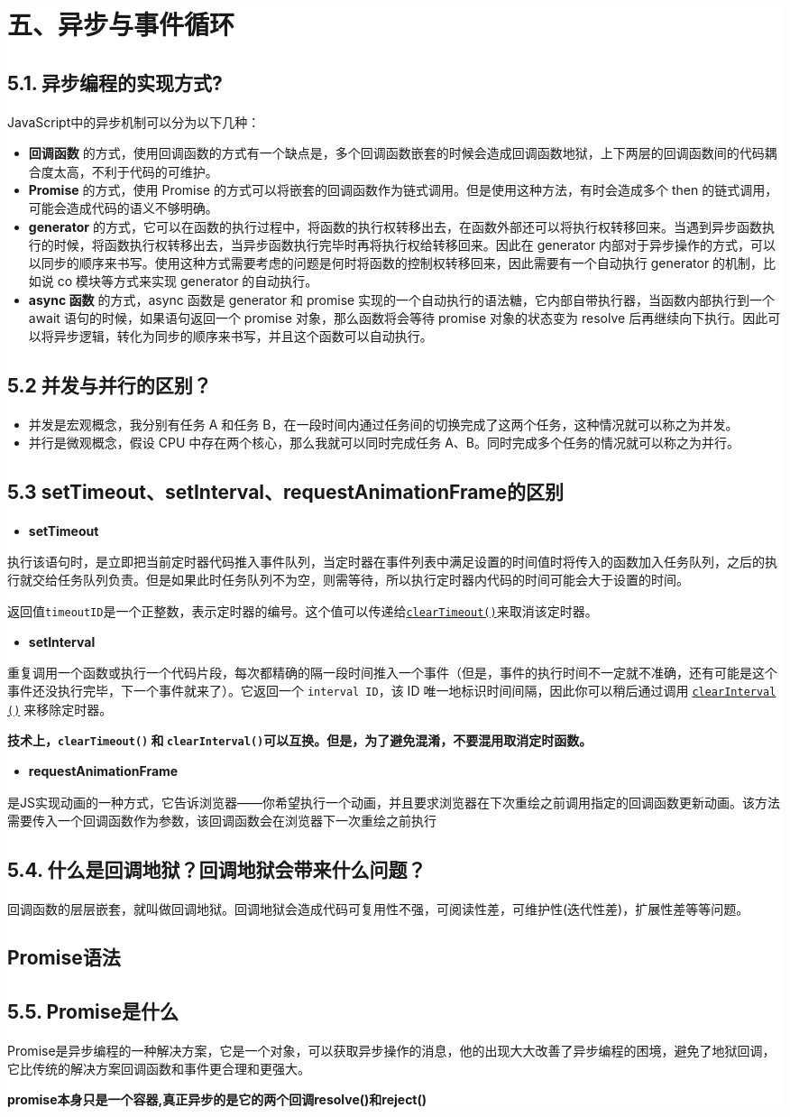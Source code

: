 # 五、异步与事件循环

## 5.1. 异步编程的实现方式?

JavaScript中的异步机制可以分为以下几种：

- **回调函数** 的方式，使用回调函数的方式有一个缺点是，多个回调函数嵌套的时候会造成回调函数地狱，上下两层的回调函数间的代码耦合度太高，不利于代码的可维护。
- **Promise** 的方式，使用 Promise 的方式可以将嵌套的回调函数作为链式调用。但是使用这种方法，有时会造成多个 then 的链式调用，可能会造成代码的语义不够明确。
- **generator** 的方式，它可以在函数的执行过程中，将函数的执行权转移出去，在函数外部还可以将执行权转移回来。当遇到异步函数执行的时候，将函数执行权转移出去，当异步函数执行完毕时再将执行权给转移回来。因此在 generator 内部对于异步操作的方式，可以以同步的顺序来书写。使用这种方式需要考虑的问题是何时将函数的控制权转移回来，因此需要有一个自动执行 generator 的机制，比如说 co 模块等方式来实现 generator 的自动执行。
- **async 函数** 的方式，async 函数是 generator 和 promise 实现的一个自动执行的语法糖，它内部自带执行器，当函数内部执行到一个 await 语句的时候，如果语句返回一个 promise 对象，那么函数将会等待 promise 对象的状态变为 resolve 后再继续向下执行。因此可以将异步逻辑，转化为同步的顺序来书写，并且这个函数可以自动执行。

## 5.2 并发与并行的区别？

- 并发是宏观概念，我分别有任务 A 和任务 B，在一段时间内通过任务间的切换完成了这两个任务，这种情况就可以称之为并发。
- 并行是微观概念，假设 CPU 中存在两个核心，那么我就可以同时完成任务 A、B。同时完成多个任务的情况就可以称之为并行。

## 5.3 setTimeout、setInterval、requestAnimationFrame的区别

- **setTimeout**

执行该语句时，是立即把当前定时器代码推入事件队列，当定时器在事件列表中满足设置的时间值时将传入的函数加入任务队列，之后的执行就交给任务队列负责。但是如果此时任务队列不为空，则需等待，所以执行定时器内代码的时间可能会大于设置的时间。

返回值`timeoutID`是一个正整数，表示定时器的编号。这个值可以传递给[`clearTimeout()`](https://link.juejin.cn/?target=https%3A%2F%2Fdeveloper.mozilla.org%2Fzh-CN%2Fdocs%2FWeb%2FAPI%2FclearTimeout)来取消该定时器。

- **setInterval**

重复调用一个函数或执行一个代码片段，每次都精确的隔一段时间推入一个事件（但是，事件的执行时间不一定就不准确，还有可能是这个事件还没执行完毕，下一个事件就来了）。它返回一个 `interval ID`，该 ID 唯一地标识时间间隔，因此你可以稍后通过调用 [`clearInterval()`](https://link.juejin.cn/?target=https%3A%2F%2Fdeveloper.mozilla.org%2Fzh-CN%2Fdocs%2FWeb%2FAPI%2FclearInterval) 来移除定时器。

**技术上，`clearTimeout()` 和 `clearInterval()`可以互换。但是，为了避免混淆，不要混用取消定时函数。**

- **requestAnimationFrame**

是JS实现动画的一种方式，它告诉浏览器——你希望执行一个动画，并且要求浏览器在下次重绘之前调用指定的回调函数更新动画。该方法需要传入一个回调函数作为参数，该回调函数会在浏览器下一次重绘之前执行

## 5.4. 什么是回调地狱？回调地狱会带来什么问题？

回调函数的层层嵌套，就叫做回调地狱。回调地狱会造成代码可复用性不强，可阅读性差，可维护性(迭代性差)，扩展性差等等问题。

## Promise语法

## 5.5. Promise是什么

Promise是异步编程的一种解决方案，它是一个对象，可以获取异步操作的消息，他的出现大大改善了异步编程的困境，避免了地狱回调，它比传统的解决方案回调函数和事件更合理和更强大。

**promise本身只是一个容器,真正异步的是它的两个回调resolve()和reject()**
